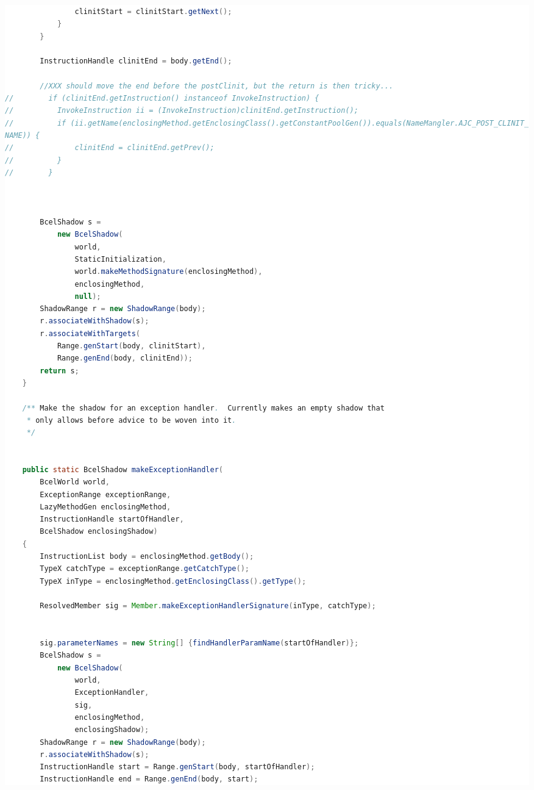 ```java
				clinitStart = clinitStart.getNext();
			}
        }
        
        InstructionHandle clinitEnd = body.getEnd();
        
        //XXX should move the end before the postClinit, but the return is then tricky...
//        if (clinitEnd.getInstruction() instanceof InvokeInstruction) {
//        	InvokeInstruction ii = (InvokeInstruction)clinitEnd.getInstruction();
//        	if (ii.getName(enclosingMethod.getEnclosingClass().getConstantPoolGen()).equals(NameMangler.AJC_POST_CLINIT_NAME)) {
//        		clinitEnd = clinitEnd.getPrev();
//        	}
//        }
        
        
        
        BcelShadow s =
            new BcelShadow(
                world,
                StaticInitialization,
                world.makeMethodSignature(enclosingMethod),
                enclosingMethod,
                null);
        ShadowRange r = new ShadowRange(body);
        r.associateWithShadow(s);
        r.associateWithTargets(
            Range.genStart(body, clinitStart),
            Range.genEnd(body, clinitEnd));
        return s;
    }
    
	/** Make the shadow for an exception handler.  Currently makes an empty shadow that
	 * only allows before advice to be woven into it.
	 */


	public static BcelShadow makeExceptionHandler(
		BcelWorld world,
		ExceptionRange exceptionRange,
		LazyMethodGen enclosingMethod,
		InstructionHandle startOfHandler,
		BcelShadow enclosingShadow) 
	{
		InstructionList body = enclosingMethod.getBody();
		TypeX catchType = exceptionRange.getCatchType();
		TypeX inType = enclosingMethod.getEnclosingClass().getType();
		
		ResolvedMember sig = Member.makeExceptionHandlerSignature(inType, catchType);
		
			
		sig.parameterNames = new String[] {findHandlerParamName(startOfHandler)};
        BcelShadow s =
            new BcelShadow(
                world,
                ExceptionHandler,
                sig,
                enclosingMethod,
                enclosingShadow);
        ShadowRange r = new ShadowRange(body);
        r.associateWithShadow(s);
        InstructionHandle start = Range.genStart(body, startOfHandler);
        InstructionHandle end = Range.genEnd(body, start);
```